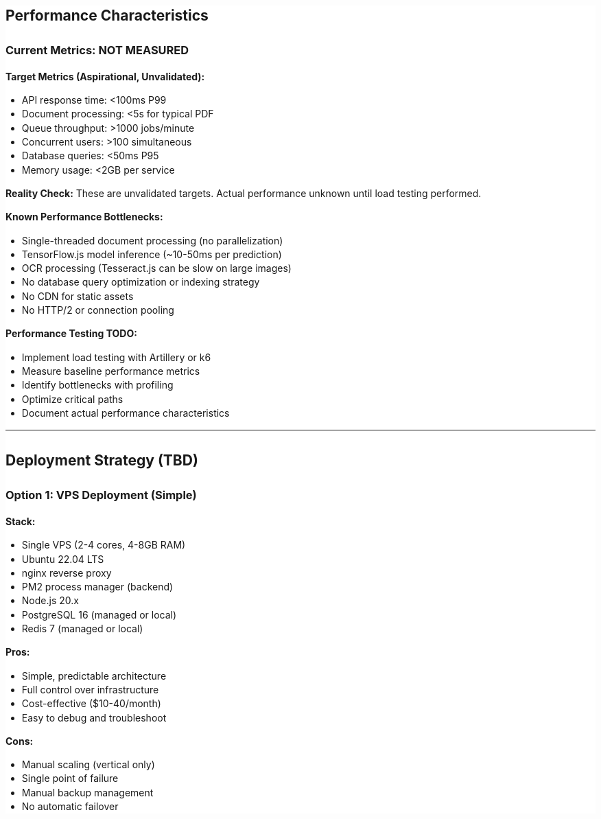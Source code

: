 
## Performance Characteristics

### Current Metrics: NOT MEASURED

**Target Metrics (Aspirational, Unvalidated):**
- API response time: <100ms P99
- Document processing: <5s for typical PDF
- Queue throughput: >1000 jobs/minute
- Concurrent users: >100 simultaneous
- Database queries: <50ms P95
- Memory usage: <2GB per service

**Reality Check:** These are unvalidated targets. Actual performance unknown until load testing performed.

**Known Performance Bottlenecks:**
- Single-threaded document processing (no parallelization)
- TensorFlow.js model inference (~10-50ms per prediction)
- OCR processing (Tesseract.js can be slow on large images)
- No database query optimization or indexing strategy
- No CDN for static assets
- No HTTP/2 or connection pooling

**Performance Testing TODO:**
- Implement load testing with Artillery or k6
- Measure baseline performance metrics
- Identify bottlenecks with profiling
- Optimize critical paths
- Document actual performance characteristics

---

## Deployment Strategy (TBD)

### Option 1: VPS Deployment (Simple)

**Stack:**
- Single VPS (2-4 cores, 4-8GB RAM)
- Ubuntu 22.04 LTS
- nginx reverse proxy
- PM2 process manager (backend)
- Node.js 20.x
- PostgreSQL 16 (managed or local)
- Redis 7 (managed or local)

**Pros:**
- Simple, predictable architecture
- Full control over infrastructure
- Cost-effective ($10-40/month)
- Easy to debug and troubleshoot

**Cons:**
- Manual scaling (vertical only)
- Single point of failure
- Manual backup management
- No automatic failover
